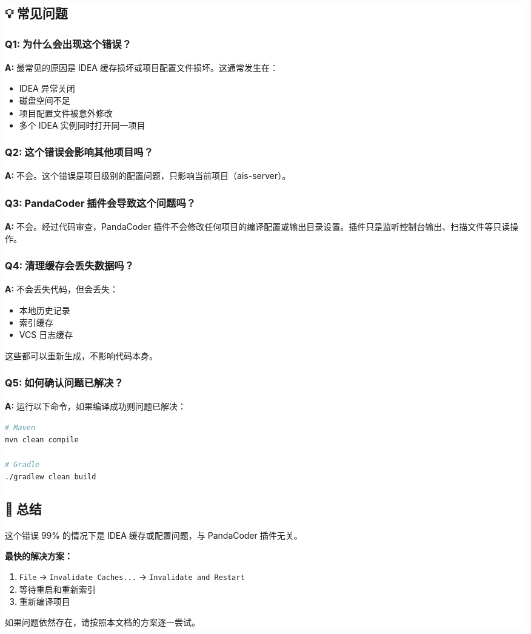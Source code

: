 ## 💡 常见问题

### Q1: 为什么会出现这个错误？

**A:** 最常见的原因是 IDEA 缓存损坏或项目配置文件损坏。这通常发生在：
- IDEA 异常关闭
- 磁盘空间不足
- 项目配置文件被意外修改
- 多个 IDEA 实例同时打开同一项目

### Q2: 这个错误会影响其他项目吗？

**A:** 不会。这个错误是项目级别的配置问题，只影响当前项目（ais-server）。

### Q3: PandaCoder 插件会导致这个问题吗？

**A:** 不会。经过代码审查，PandaCoder 插件不会修改任何项目的编译配置或输出目录设置。插件只是监听控制台输出、扫描文件等只读操作。

### Q4: 清理缓存会丢失数据吗？

**A:** 不会丢失代码，但会丢失：
- 本地历史记录
- 索引缓存
- VCS 日志缓存

这些都可以重新生成，不影响代码本身。

### Q5: 如何确认问题已解决？

**A:** 运行以下命令，如果编译成功则问题已解决：
```bash
# Maven
mvn clean compile

# Gradle
./gradlew clean build
```

## 🎉 总结

这个错误 99% 的情况下是 IDEA 缓存或配置问题，与 PandaCoder 插件无关。

**最快的解决方案：**
1. `File` → `Invalidate Caches...` → `Invalidate and Restart`
2. 等待重启和重新索引
3. 重新编译项目

如果问题依然存在，请按照本文档的方案逐一尝试。

